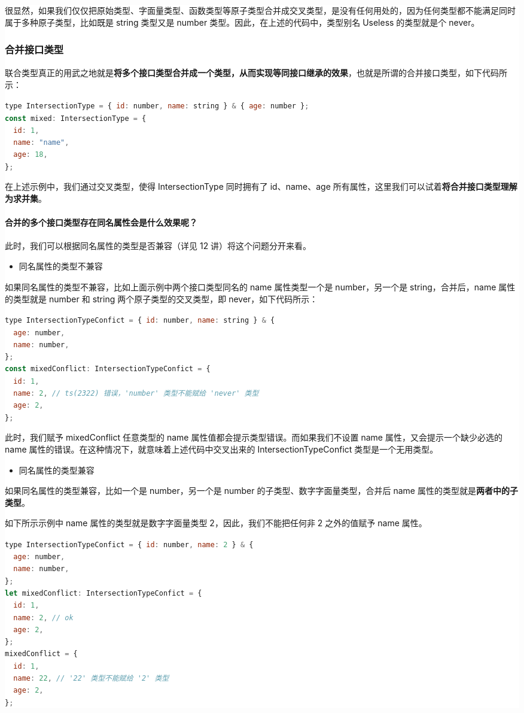 很显然，如果我们仅仅把原始类型、字面量类型、函数类型等原子类型合并成交叉类型，是没有任何用处的，因为任何类型都不能满足同时属于多种原子类型，比如既是 string 类型又是 number 类型。因此，在上述的代码中，类型别名 Useless 的类型就是个 never。

### 合并接口类型

联合类型真正的用武之地就是**将多个接口类型合并成一个类型，从而实现等同接口继承的效果**，也就是所谓的合并接口类型，如下代码所示：

```javascript
type IntersectionType = { id: number, name: string } & { age: number };
const mixed: IntersectionType = {
  id: 1,
  name: "name",
  age: 18,
};
```

在上述示例中，我们通过交叉类型，使得 IntersectionType 同时拥有了 id、name、age 所有属性，这里我们可以试着**将合并接口类型理解为求并集**。

#### 合并的多个接口类型存在同名属性会是什么效果呢？

此时，我们可以根据同名属性的类型是否兼容（详见 12 讲）将这个问题分开来看。

- 同名属性的类型不兼容

如果同名属性的类型不兼容，比如上面示例中两个接口类型同名的 name 属性类型一个是 number，另一个是 string，合并后，name 属性的类型就是 number 和 string 两个原子类型的交叉类型，即 never，如下代码所示：

```javascript
type IntersectionTypeConfict = { id: number, name: string } & {
  age: number,
  name: number,
};
const mixedConflict: IntersectionTypeConfict = {
  id: 1,
  name: 2, // ts(2322) 错误，'number' 类型不能赋给 'never' 类型
  age: 2,
};
```

此时，我们赋予 mixedConflict 任意类型的 name 属性值都会提示类型错误。而如果我们不设置 name 属性，又会提示一个缺少必选的 name 属性的错误。在这种情况下，就意味着上述代码中交叉出来的 IntersectionTypeConfict 类型是一个无用类型。

- 同名属性的类型兼容

如果同名属性的类型兼容，比如一个是 number，另一个是 number 的子类型、数字字面量类型，合并后 name 属性的类型就是**两者中的子类型**。

如下所示示例中 name 属性的类型就是数字字面量类型 2，因此，我们不能把任何非 2 之外的值赋予 name 属性。

```javascript
type IntersectionTypeConfict = { id: number, name: 2 } & {
  age: number,
  name: number,
};
let mixedConflict: IntersectionTypeConfict = {
  id: 1,
  name: 2, // ok
  age: 2,
};
mixedConflict = {
  id: 1,
  name: 22, // '22' 类型不能赋给 '2' 类型
  age: 2,
};
```
